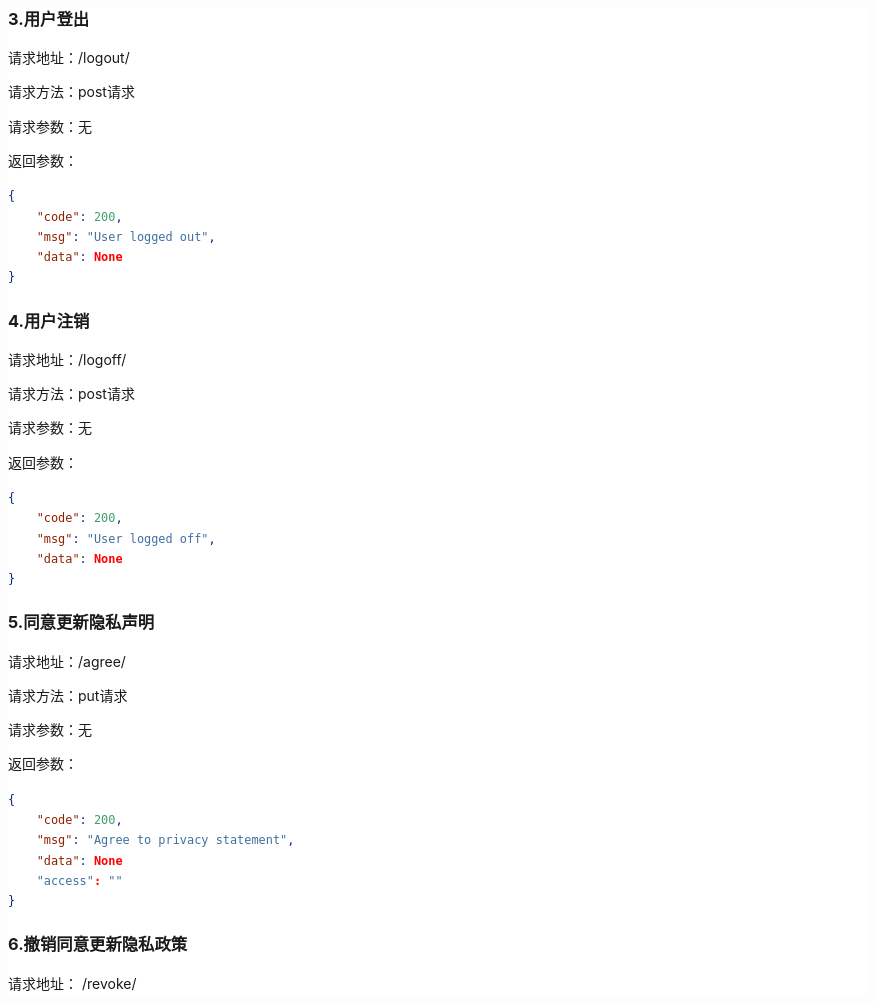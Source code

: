 ### 3.用户登出

请求地址：/logout/

请求方法：post请求

请求参数：无

返回参数：

```json
{
    "code": 200,
    "msg": "User logged out",
    "data": None
}
```

### 4.用户注销

请求地址：/logoff/

请求方法：post请求

请求参数：无

返回参数：

~~~json
{
    "code": 200,
    "msg": "User logged off",
    "data": None
}
~~~

### 5.同意更新隐私声明

请求地址：/agree/

请求方法：put请求

请求参数：无

返回参数：

~~~json
{
    "code": 200,
    "msg": "Agree to privacy statement",
    "data": None
    "access": ""
}
~~~

### 6.撤销同意更新隐私政策

请求地址： /revoke/
